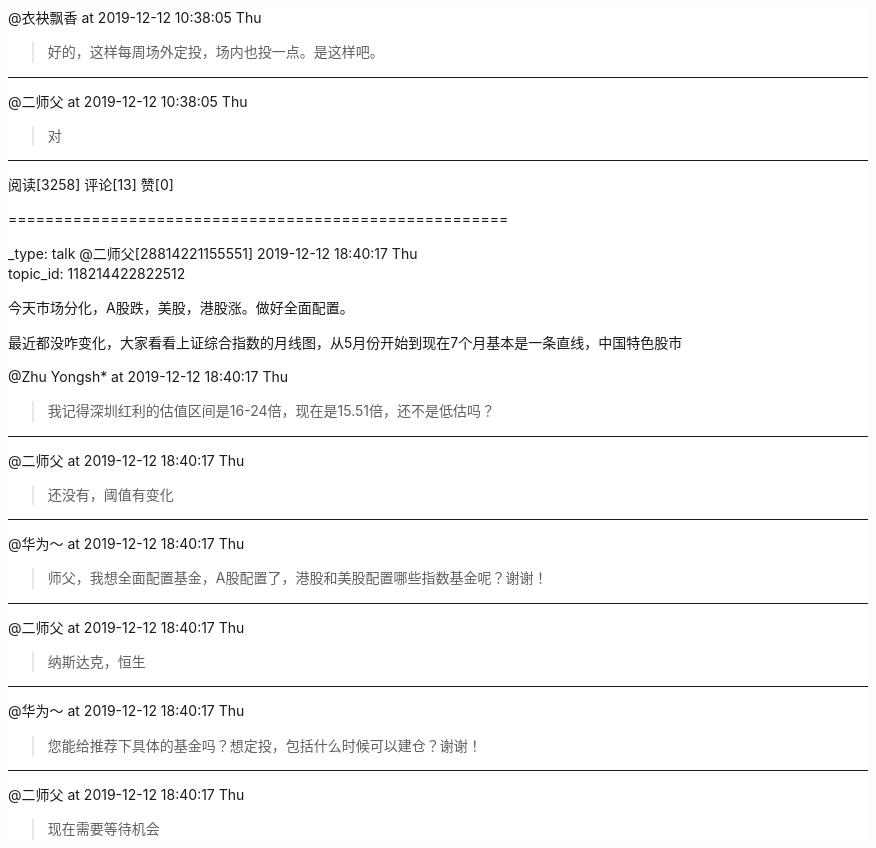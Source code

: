 @衣袂飘香 at 2019-12-12 10:38:05 Thu

> 好的，这样每周场外定投，场内也投一点。是这样吧。

----------

@二师父 at 2019-12-12 10:38:05 Thu

> 对

----------



阅读[3258]  评论[13]  赞[0] 

======================================================






_type: talk
@二师父[28814221155551]
2019-12-12 18:40:17 Thu  
topic_id: 118214422822512

<e type="hashtag" hid="481211145528" title="#指数估值#" /> 今天市场分化，A股跌，美股，港股涨。做好全面配置。

最近都没咋变化，大家看看上证综合指数的月线图，从5月份开始到现在7个月基本是一条直线，中国特色股市

@Zhu Yongsh* at 2019-12-12 18:40:17 Thu

> 我记得深圳红利的估值区间是16-24倍，现在是15.51倍，还不是低估吗？

----------

@二师父 at 2019-12-12 18:40:17 Thu

> 还没有，阈值有变化

----------

@华为～ at 2019-12-12 18:40:17 Thu

> 师父，我想全面配置基金，A股配置了，港股和美股配置哪些指数基金呢？谢谢！

----------

@二师父 at 2019-12-12 18:40:17 Thu

> 纳斯达克，恒生

----------

@华为～ at 2019-12-12 18:40:17 Thu

> 您能给推荐下具体的基金吗？想定投，包括什么时候可以建仓？谢谢！

----------

@二师父 at 2019-12-12 18:40:17 Thu

> 现在需要等待机会
